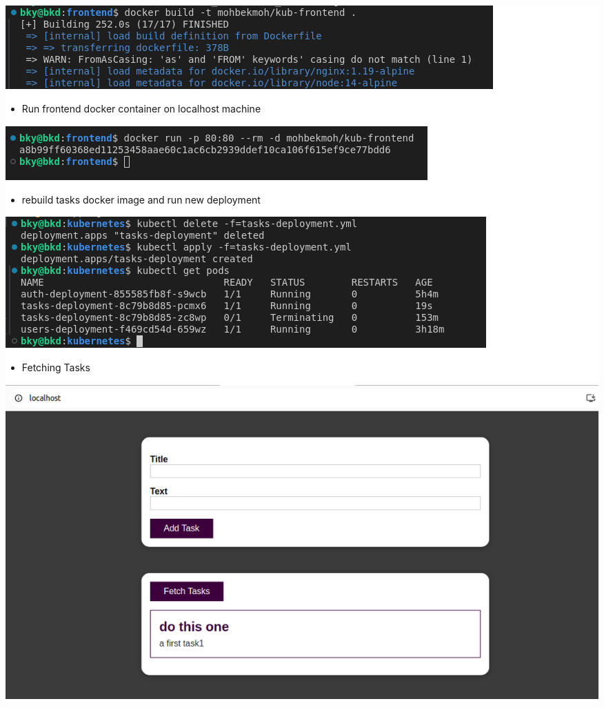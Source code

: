 ![Alt text](images/m14_images/frontend1.png)

- Run frontend docker container on localhost machine

![Alt text](images/m14_images/frontend2.png)

- rebuild tasks docker image and run new deployment

![Alt text](images/m14_images/frontend4.png)

- Fetching Tasks

![Alt text](images/m14_images/frontend5.png)
